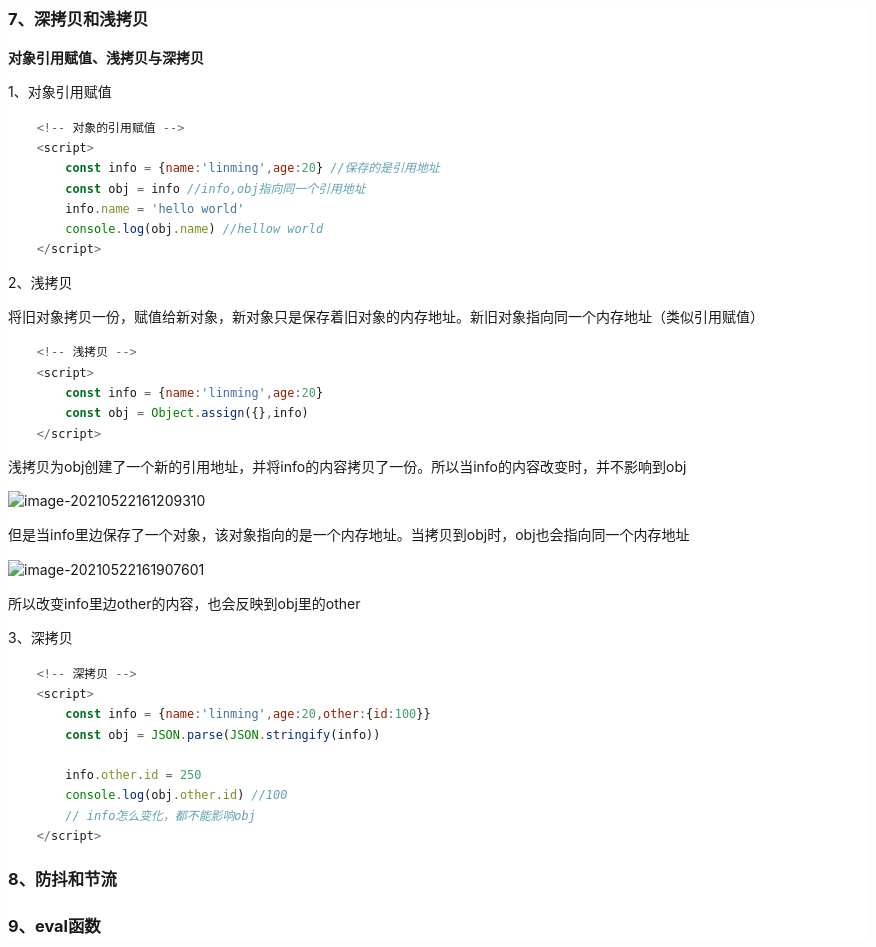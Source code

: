 ### 7、深拷贝和浅拷贝

**对象引用赋值、浅拷贝与深拷贝**

1、对象引用赋值

```javascript
    <!-- 对象的引用赋值 -->
    <script>
        const info = {name:'linming',age:20} //保存的是引用地址
        const obj = info //info,obj指向同一个引用地址
        info.name = 'hello world'
        console.log(obj.name) //hellow world
    </script>
```

2、浅拷贝

将旧对象拷贝一份，赋值给新对象，新对象只是保存着旧对象的内存地址。新旧对象指向同一个内存地址（类似引用赋值）

```javascript
    <!-- 浅拷贝 -->
    <script>
        const info = {name:'linming',age:20}
        const obj = Object.assign({},info) 
    </script>
```

浅拷贝为obj创建了一个新的引用地址，并将info的内容拷贝了一份。所以当info的内容改变时，并不影响到obj

![image-20210522161209310](C:\Users\Administrator\AppData\Roaming\Typora\typora-user-images\image-20210522161209310.png)

但是当info里边保存了一个对象，该对象指向的是一个内存地址。当拷贝到obj时，obj也会指向同一个内存地址

![image-20210522161907601](C:\Users\Administrator\AppData\Roaming\Typora\typora-user-images\image-20210522161907601.png)

所以改变info里边other的内容，也会反映到obj里的other

3、深拷贝

```javascript
    <!-- 深拷贝 -->
    <script>
        const info = {name:'linming',age:20,other:{id:100}}
        const obj = JSON.parse(JSON.stringify(info))

        info.other.id = 250
        console.log(obj.other.id) //100 
        // info怎么变化，都不能影响obj
    </script>
```

### 8、防抖和节流

### 9、eval函数
